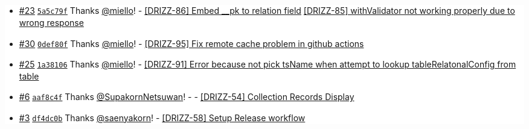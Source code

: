 - [#23](https://github.com/softnetics/genseki/pull/23) [`5a5c79f`](https://github.com/softnetics/genseki/commit/5a5c79fd8eb2eafabed03af21bc7f12582e766eb) Thanks [@miello](https://github.com/miello)! - [[DRIZZ-86] Embed \_\_pk to relation field](https://app.plane.so/softnetics/browse/DRIZZ-86/)
  [[DRIZZ-85] withValidator not working properly due to wrong response](https://app.plane.so/softnetics/browse/DRIZZ-85/)

- [#30](https://github.com/softnetics/genseki/pull/30) [`0def80f`](https://github.com/softnetics/genseki/commit/0def80faa089288b44f844b4133e419e4c96c523) Thanks [@miello](https://github.com/miello)! - [[DRIZZ-95] Fix remote cache problem in github actions](https://app.plane.so/softnetics/browse/DRIZZ-95/)

- [#25](https://github.com/softnetics/genseki/pull/25) [`1a38106`](https://github.com/softnetics/genseki/commit/1a38106744462895669db734f32db2a09c1c52fc) Thanks [@miello](https://github.com/miello)! - [[DRIZZ-91] Error because not pick tsName when attempt to lookup tableRelatonalConfig from table](https://app.plane.so/softnetics/browse/DRIZZ-91/)

- [#6](https://github.com/softnetics/genseki/pull/6) [`aaf8c4f`](https://github.com/softnetics/genseki/commit/aaf8c4ffd9214ce4f09ea075aba3ef02e754c8ce) Thanks [@SupakornNetsuwan](https://github.com/SupakornNetsuwan)! - - [[DRIZZ-54] Collection Records Display](https://app.plane.so/softnetics/browse/DRIZZ-54/)

- [#3](https://github.com/softnetics/genseki/pull/3) [`df4dc0b`](https://github.com/softnetics/genseki/commit/df4dc0b4a0b7d83a4aaf39040a49550e88faec1f) Thanks [@saenyakorn](https://github.com/saenyakorn)! - [[DRIZZ-58] Setup Release workflow](https://app.plane.so/softnetics/browse/DRIZZ-58/)
